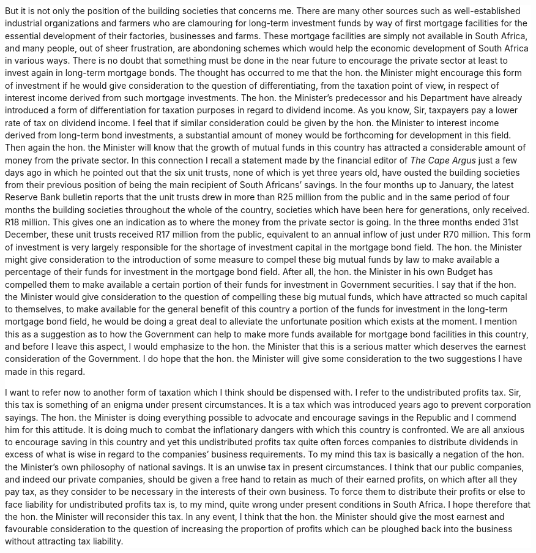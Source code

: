 <p>But it is not only the position of the building societies that concerns me. There are many other sources such as well-established industrial organizations and farmers who are clamouring for long-term investment funds by way of first mortgage facilities for the essential <span class="col_3219-3220" refersTo="page_0242"/>development of their factories, businesses and farms. These mortgage facilities are simply not available in South Africa, and many people, out of sheer frustration, are abondoning schemes which would help the economic development of South Africa in various ways. There is no doubt that something must be done in the near future to encourage the private sector at least to invest again in long-term mortgage bonds. The thought has occurred to me that the hon. the Minister might encourage this form of investment if he would give consideration to the question of differentiating, from the taxation point of view, in respect of interest income derived from such mortgage investments. The hon. the Minister&#x2019;s predecessor and his Department have already introduced a form of differentiation for taxation purposes in regard to dividend income. As you know, Sir, taxpayers pay a lower rate of tax on dividend income. I feel that if similar consideration could be given by the hon. the Minister to interest income derived from long-term bond investments, a substantial amount of money would be forthcoming for development in this field. Then again the hon. the Minister will know that the growth of mutual funds in this country has attracted a considerable amount of money from the private sector. In this connection I recall a statement made by the financial editor of <i>The Cape Argus</i> just a few days ago in which he pointed out that the six unit trusts, none of which is yet three years old, have ousted the building societies from their previous position of being the main recipient of South Africans&#x2019; savings. In the four months up to January, the latest Reserve Bank bulletin reports that the unit trusts drew in more than R25 million from the public and in the same period of four months the building societies throughout the whole of the country, societies which have been here for generations, only received. R18 million. This gives one an indication as to where the money from the private sector is going. In the three months ended 31st December, these unit trusts received R17 million from the public, equivalent to an annual inflow of just under R70 million. This form of investment is very largely responsible for the shortage of investment capital in the mortgage bond field. The hon. the Minister might give consideration to the introduction of some measure to compel these big mutual funds by law to make available a percentage of their funds for investment in the mortgage bond field. After all, the hon. the Minister in his own Budget has compelled them to make available a certain portion of their funds for investment in Government securities. I say that if the hon. the Minister would give consideration to the question of compelling these big mutual funds, which have attracted so much capital to themselves, to make available for the general benefit of this country a portion of the funds for investment in the long-term mortgage bond field, he would be doing a great deal to alleviate the unfortunate position which exists at the moment. I mention this as a suggestion as to how the Government can help to make more funds available for mortgage bond facilities in this country, and before I leave this aspect, I would emphasize to the hon. the Minister that this is a serious matter which deserves the earnest consideration of the Government. I do hope that the hon. the Minister will give some consideration to the two suggestions I have made in this regard.</p>

<p>I want to refer now to another form of taxation which I think should be dispensed with. I refer to the undistributed profits tax. Sir, this tax is something of an enigma under present circumstances. It is a tax which was introduced years ago to prevent corporation sayings. The hon. the Minister is doing everything possible to advocate and encourage savings in the Republic and I commend him for this attitude. It is doing much to combat the inflationary dangers with which this country is confronted. We are all anxious to encourage saving in this country and yet this undistributed profits tax quite often forces companies to distribute dividends in excess of what is wise in regard to the companies&#x2019; business requirements. To my mind this tax is basically a negation of the hon. the Minister&#x2019;s own philosophy of national savings. It is an unwise tax in present circumstances. I think that our public companies, and indeed our private companies, should be given a free hand to retain as much of their earned profits, on which after all they pay tax, as they consider to be necessary in the interests of their own business. To force them to distribute their profits or else to face liability for undistributed profits tax is, to my mind, quite wrong under present conditions in South Africa. I hope therefore that the hon. the Minister will reconsider this tax. In any event, I think that the hon. the Minister should give the most earnest and favourable consideration to the question of increasing the proportion of profits which can be ploughed back into the business without attracting tax liability.</p>
